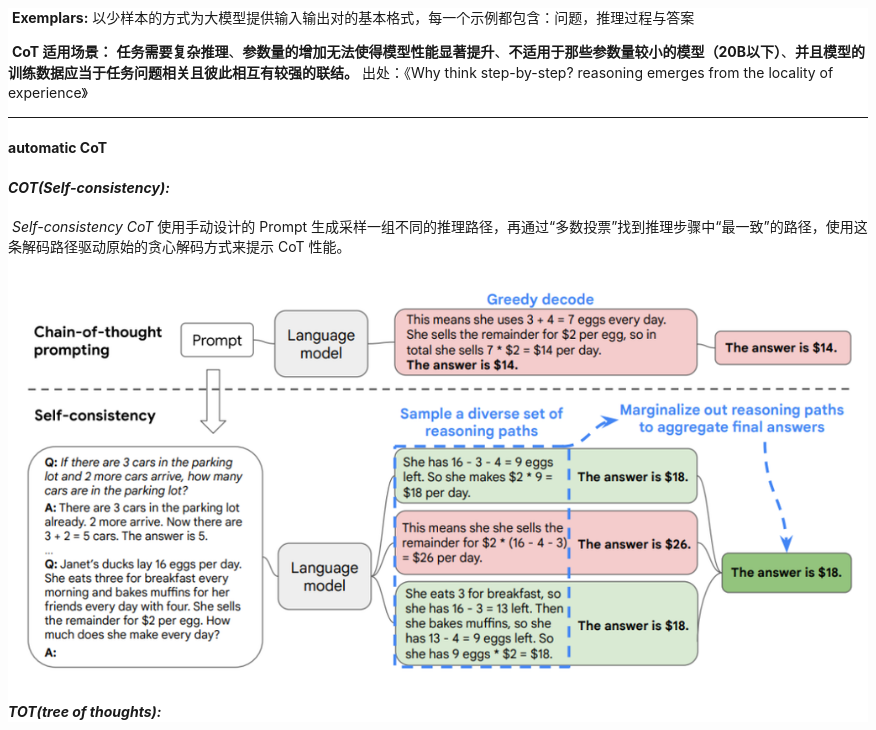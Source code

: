 ​                     **Exemplars:**  以少样本的方式为大模型提供输入输出对的基本格式，每一个示例都包含：问题，推理过程与答案

​      **CoT 适用场景：**  **任务需要复杂推理**、**参数量的增加无法使得模型性能显著提升**、**不适用于那些参数量较小的模型（20B以下）**、**并且模型的训练数据应当于任务问题相关且彼此相互有较强的联结。**   出处：《Why think step-by-step? reasoning emerges from the locality of experience》

------

#### automatic CoT

#### *COT(**Self-consistency**):*       

​         *Self-consistency CoT* 使用手动设计的 Prompt 生成采样一组不同的推理路径，再通过“多数投票”找到推理步骤中“最一致”的路径，使用这条解码路径驱动原始的贪心解码方式来提示 CoT 性能。

​         ![sc](.\assets\images_agent\COT_SC.png)

#### ***TOT(tree of thoughts**):*
